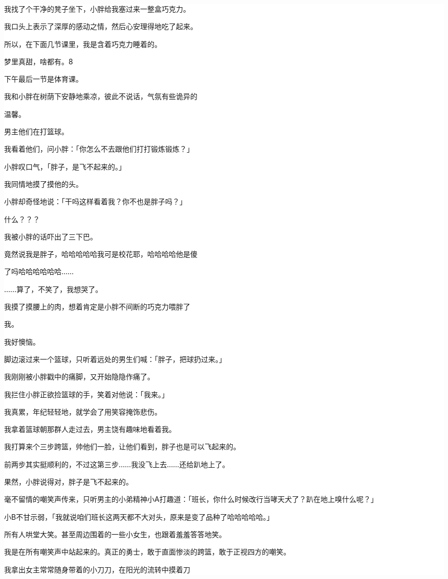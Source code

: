 我找了个干净的凳子坐下，小胖给我塞过来一整盒巧克力。

我口头上表示了深厚的感动之情，然后心安理得地吃了起来。

所以，在下面几节课里，我是含着巧克力睡着的。

梦里真甜，啥都有。8

下午最后一节是体育课。

我和小胖在树荫下安静地乘凉，彼此不说话，气氛有些诡异的

温馨。

男主他们在打篮球。

我看着他们，问小胖：「你怎么不去跟他们打打锻炼锻炼？」

小胖叹口气，「胖子，是飞不起来的。」

我同情地摸了摸他的头。

小胖却奇怪地说：「干吗这样看着我？你不也是胖子吗？」

什么？？？

我被小胖的话吓出了三下巴。

竟然说我是胖子，哈哈哈哈哈我可是校花耶，哈哈哈哈他是傻

了吗哈哈哈哈哈哈……

……算了，不笑了，我想哭了。

我摸了摸腰上的肉，想着肯定是小胖不间断的巧克力喂胖了

我。

我好懊恼。

脚边滚过来一个篮球，只听着远处的男生们喊：「胖子，把球扔过来。」

我刚刚被小胖戳中的痛脚，又开始隐隐作痛了。

我拦住小胖正欲捡篮球的手，笑着对他说：「我来。」

我真累，年纪轻轻地，就学会了用笑容掩饰悲伤。

我拿着篮球朝那群人走过去，男主饶有趣味地看着我。

我打算来个三步跨篮，帅他们一脸，让他们看到，胖子也是可以飞起来的。

前两步其实挺顺利的，不过这第三步……我没飞上去……还给趴地上了。

果然，小胖说得对，胖子是飞不起来的。

毫不留情的嘲笑声传来，只听男主的小弟精神小A打趣道：「班长，你什么时候改行当哮天犬了？趴在地上嗅什么呢？」

小B不甘示弱，「我就说咱们班长这两天都不大对头，原来是变了品种了哈哈哈哈哈。」

所有人哄堂大笑。甚至周边围着的一些小女生，也跟着羞羞答答地笑。

我是在所有嘲笑声中站起来的。真正的勇士，敢于直面惨淡的跨篮，敢于正视四方的嘲笑。

我拿出女主常常随身带着的小刀刀，在阳光的流转中摸着刀
